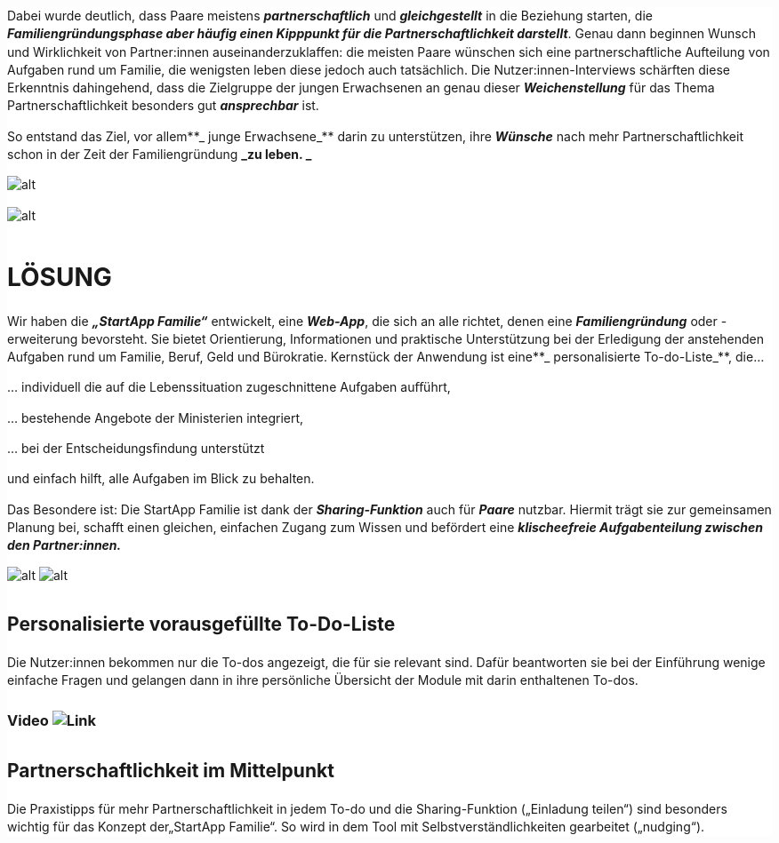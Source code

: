 Dabei wurde deutlich, dass Paare meistens **_partnerschaftlich_** und **_gleichgestellt_** in die Beziehung starten, die **_Familiengründungsphase aber häufig einen Kipppunkt für die Partnerschaftlichkeit darstellt_**. Genau dann beginnen Wunsch und Wirklichkeit von Partner:innen auseinanderzuklaffen: die meisten Paare wünschen sich eine partnerschaftliche Aufteilung von Aufgaben rund um Familie, die wenigsten leben diese jedoch auch tatsächlich. Die Nutzer:innen-Interviews schärften diese Erkenntnis dahingehend, dass die Zielgruppe der jungen Erwachsenen an genau dieser **_Weichenstellung_** für das Thema Partnerschaftlichkeit besonders gut **_ansprechbar_** ist.

So entstand das Ziel, vor allem**_ junge Erwachsene_** darin zu unterstützen, ihre **_Wünsche_** nach mehr Partnerschaftlichkeit schon in der Zeit der Familiengründung **_zu leben. _**

![alt](17_bmfsfj-Abschlusspitch.jpg)

![alt](18_T4G-Slides-Abschlusspraesentation-2021.jpg)

# LÖSUNG

Wir haben die **_„StartApp Familie“_** entwickelt, eine **_Web-App_**, die sich an alle richtet, denen eine **_Familiengründung_** oder -erweiterung bevorsteht. Sie bietet Orientierung, Informationen und praktische Unterstützung bei der Erledigung der anstehenden Aufgaben rund um Familie, Beruf, Geld und Bürokratie. Kernstück der Anwendung ist eine**_ personalisierte To-do-Liste_**, die…

… individuell die auf die Lebenssituation zugeschnittene Aufgaben auﬀührt,

… bestehende Angebote der Ministerien integriert,

… bei der Entscheidungsﬁndung unterstützt

und einfach hilft, alle Aufgaben im Blick zu behalten.

Das Besondere ist: Die StartApp Familie ist dank der **_Sharing-Funktion_** auch für **_Paare_** nutzbar. Hiermit trägt sie zur gemeinsamen Planung bei, schafft einen gleichen, einfachen Zugang zum Wissen und befördert eine **_klischeefreie Aufgabenteilung zwischen den Partner:innen._** 

![alt](19_T4G-Slides-Abschlusspräsentation-2021.jpg)
![alt](20_start.png)

## Personalisierte vorausgefüllte To-Do-Liste

Die Nutzer:innen bekommen nur die To-dos angezeigt, die für sie relevant sind. Dafür beantworten sie bei der Einführung wenige einfache Fragen und gelangen dann in ihre persönliche Übersicht der Module mit darin enthaltenen To-dos. 

### Video ![Link](https://www.youtube.com/watch?v=Gd6kXbBxjbA)

## Partnerschaftlichkeit im Mittelpunkt

Die Praxistipps für mehr Partnerschaftlichkeit in jedem To-do und die Sharing-Funktion („Einladung teilen“) sind besonders wichtig für das Konzept der„StartApp Familie“. So wird in dem Tool mit Selbstverständlichkeiten gearbeitet („nudging“).
